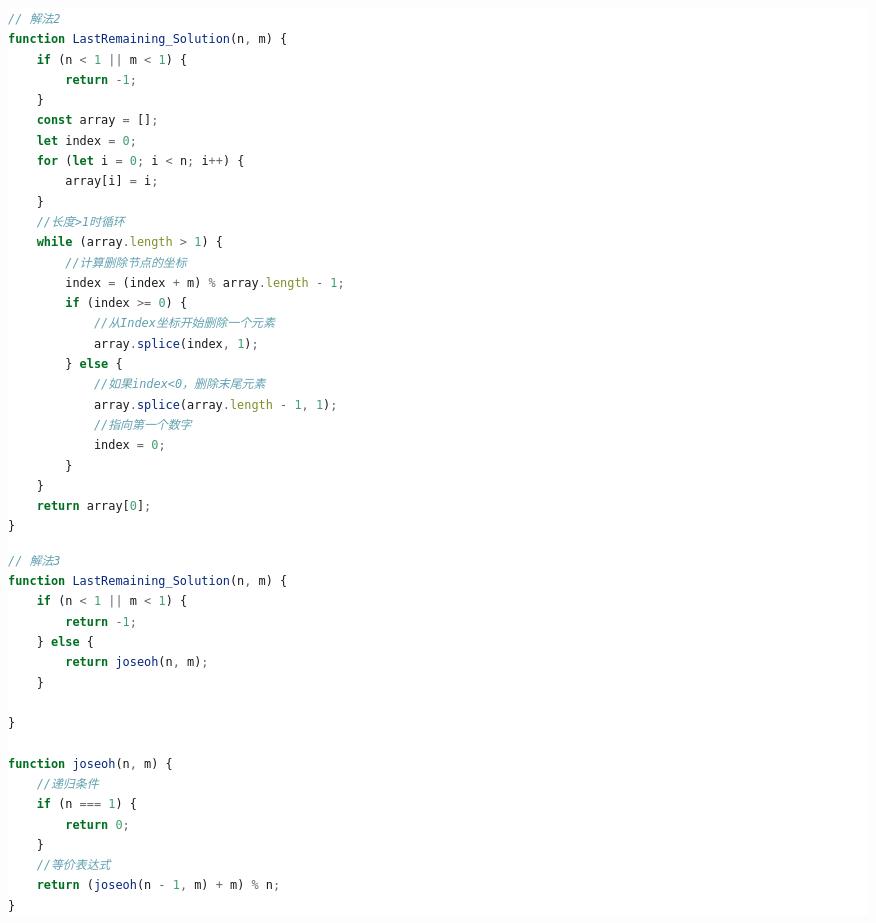 ```js
// 解法2
function LastRemaining_Solution(n, m) {
    if (n < 1 || m < 1) {
        return -1;
    }
    const array = [];
    let index = 0;
    for (let i = 0; i < n; i++) {
        array[i] = i;
    }
    //长度>1时循环
    while (array.length > 1) {
        //计算删除节点的坐标
        index = (index + m) % array.length - 1;
        if (index >= 0) {
            //从Index坐标开始删除一个元素
            array.splice(index, 1);
        } else {
            //如果index<0，删除末尾元素
            array.splice(array.length - 1, 1);
            //指向第一个数字
            index = 0;
        }
    }
    return array[0];
}
```

```  js
// 解法3
function LastRemaining_Solution(n, m) {
    if (n < 1 || m < 1) {
        return -1;
    } else {
        return joseoh(n, m);
    }

}

function joseoh(n, m) {
    //递归条件
    if (n === 1) {
        return 0;
    }
    //等价表达式
    return (joseoh(n - 1, m) + m) % n;
}
```